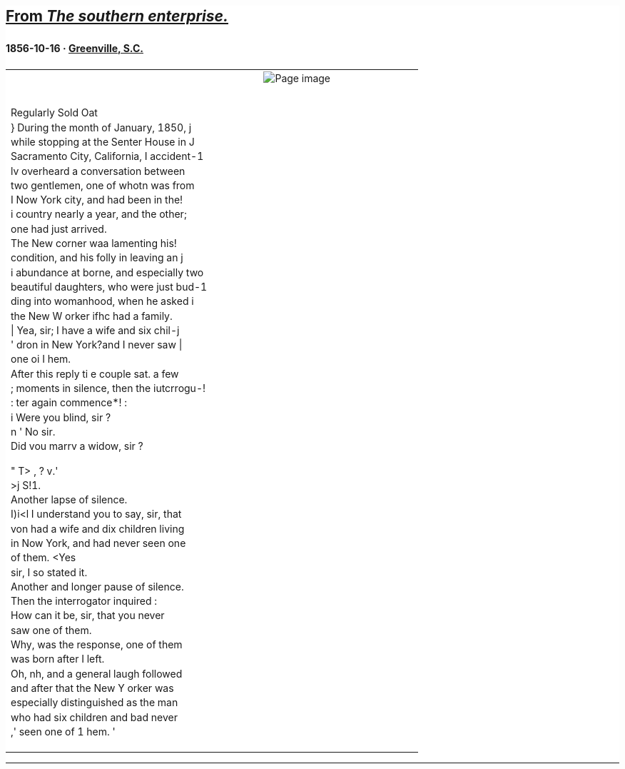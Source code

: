 
## [From _The southern enterprise._](https://www.loc.gov/resource/sn85027003/1856-10-16/ed-1/?sp=4)

#### 1856-10-16 &middot; [Greenville, S.C.](http://dbpedia.org/resource/Greenville%2C_South_Carolina)

<table style="width: 100%;"><tr><td style="width: 50%">

­  
  
Regularly Sold Oat  
} During the month of January, 1850, j  
while stopping at the Senter House in J  
Sacramento City, California, I accident-1  
lv overheard a conversation between  
two gentlemen, one of whotn was from  
I Now York city, and had been in the!  
i country nearly a year, and the other;  
one had just arrived.  
The New corner waa lamenting his!  
condition, and his folly in leaving an j  
i abundance at borne, and especially two  
beautiful daughters, who were just bud-1  
ding into womanhood, when he asked i  
the New W orker ifhc had a family.  
| Yea, sir; I have a wife and six chil-j  
&#x27; dron in New York?and I never saw |  
one oi I hem.  
After this reply ti e couple sat. a few  
; moments in silence, then the iutcrrogu-!  
: ter again commence*! :  
i Were you blind, sir ?  
n &#x27; No sir.  
Did vou marrv a widow, sir ?  
  
&quot; T&gt; , ? v.&#x27;  
&gt;j S!1.  
Another lapse of silence.  
I)i&lt;l I understand you to say, sir, that  
von had a wife and dix children living  
in Now York, and had never seen one  
of them. &lt;Yes  
sir, I so stated it.  
Another and longer pause of silence.  
Then the interrogator inquired :  
How can it be, sir, that you never  
saw one of them.  
Why, was the response, one of them  
was born after I left.  
Oh, nh, and a general laugh followed  
and after that the New Y orker was  
especially distinguished as the man  
who had six children and bad never  
,&#x27; seen one of 1 hem. &#x27;
</td><td style="width: 50%; max-height: 75%; margin: auto; display: block;">
<img alt="Page image" src="https://tile.loc.gov/image-services/iiif/service:ndnp:scu:batch_scu_kershawhogjam_ver03:data:sn85027003:00415620111:1856101601:0452/pct:17.638531,67.594557,17.074742,28.885283/!600,600/0/default.jpg"/>
</td>
</tr></table>

---